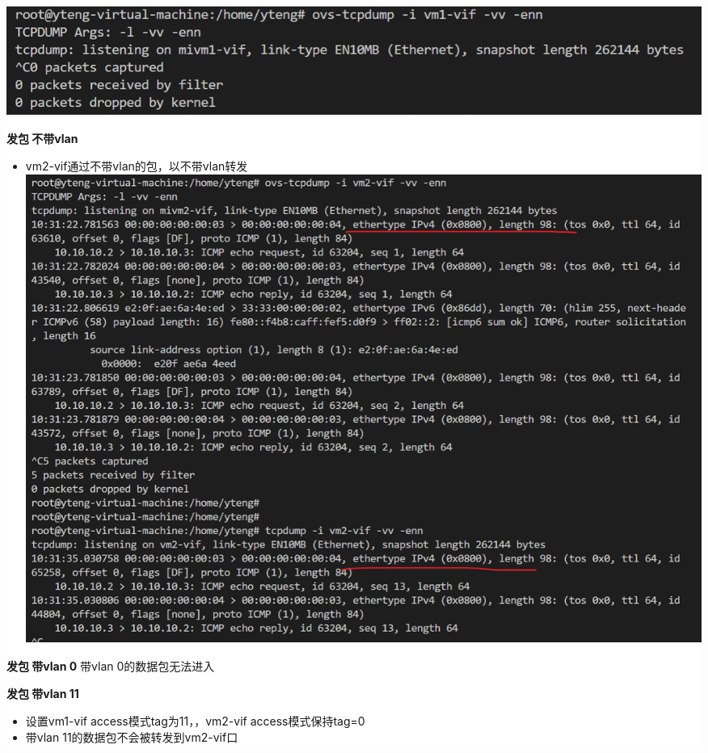 ![](../images/ovs-port-vlan/img-20220711222607.png)


**发包 不带vlan**
- vm2-vif通过不带vlan的包，以不带vlan转发
![](../images/ovs-port-vlan/img-20220711223215.png)

**发包 带vlan 0**
带vlan 0的数据包无法进入


**发包 带vlan 11**
- 设置vm1-vif access模式tag为11，，vm2-vif access模式保持tag=0
- 带vlan 11的数据包不会被转发到vm2-vif口